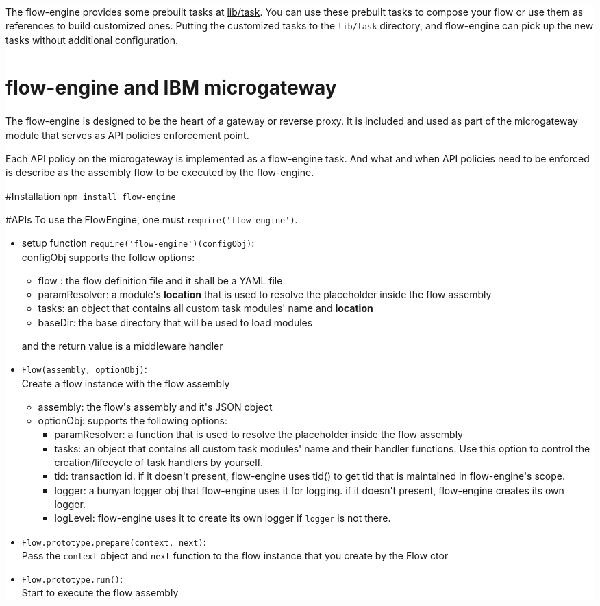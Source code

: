 The flow-engine provides some prebuilt tasks at [lib/task](lib/task).
You can use these prebuilt tasks to compose your flow or use them as references
to build customized ones. Putting the customized tasks to the `lib/task`
directory, and flow-engine can pick up the new tasks without additional
configuration.

# flow-engine and IBM microgateway
The flow-engine is designed to be the heart of a gateway or reverse proxy.
It is included and used as part of the microgateway module that
serves as API policies enforcement point.

Each API policy on the microgateway is implemented as a flow-engine
task. And what and when API policies need to be enforced is describe as the
assembly flow to be executed by the flow-engine.

#Installation
`npm install flow-engine`

#APIs
To use the FlowEngine, one must `require('flow-engine')`.

- setup function `require('flow-engine')(configObj)`:  
  configObj supports the follow options:
  - flow : the flow definition file and it shall be a YAML file
  - paramResolver: a module's **location** that is used to resolve the
    placeholder inside the flow assembly
  - tasks: an object that contains all custom task modules' name and
    **location**
  - baseDir: the base directory that will be used to load modules

  and the return value is a middleware handler
  
- `Flow(assembly, optionObj)`:  
  Create a flow instance with the flow assembly
  - assembly: the flow's assembly and it's JSON object
  - optionObj: supports the following options:
    - paramResolver: a function that is used to resolve the placeholder inside
      the flow assembly
    - tasks: an object that contains all custom task modules' name and their
      handler functions. Use this option to control the creation/lifecycle of
      task handlers by yourself. 
    - tid: transaction id. if it doesn't present, flow-engine uses tid() to get
      tid that is maintained in flow-engine's scope.
    - logger: a bunyan logger obj that flow-engine uses it for logging. if it
      doesn't present, flow-engine creates its own logger.
    - logLevel: flow-engine uses it to create its own logger if `logger` is not
       there.

- `Flow.prototype.prepare(context, next)`:  
   Pass the `context` object and `next` function to the flow instance that you
   create by the Flow ctor

- `Flow.prototype.run()`:    
   Start to execute the flow assembly
